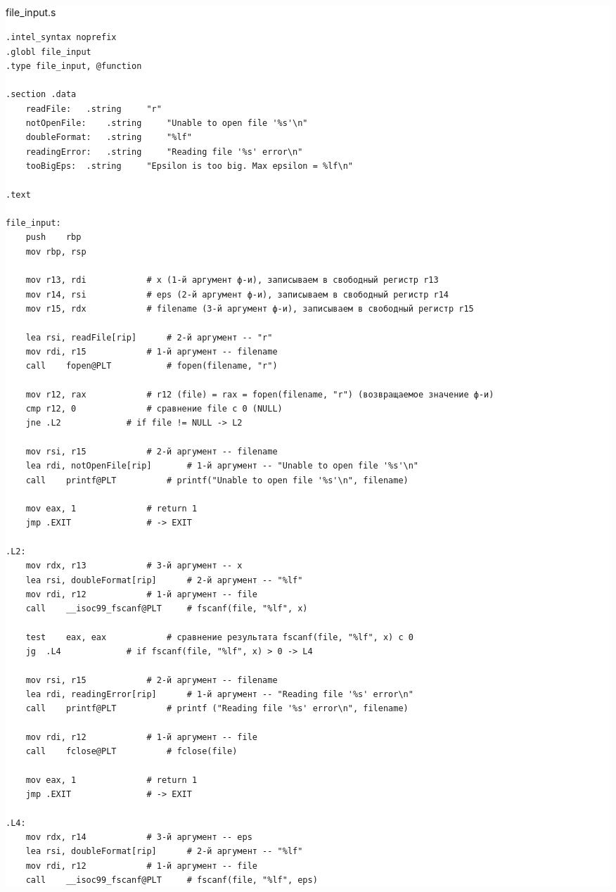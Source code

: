 
file_input.s

```assembly
.intel_syntax noprefix
.globl file_input
.type file_input, @function

.section .data
	readFile:	.string		"r"
	notOpenFile:	.string		"Unable to open file '%s'\n"
	doubleFormat:	.string		"%lf"
	readingError:	.string		"Reading file '%s' error\n"
	tooBigEps:	.string		"Epsilon is too big. Max epsilon = %lf\n"

.text

file_input:
	push	rbp
	mov	rbp, rsp

	mov	r13, rdi			# x (1-й аргумент ф-и), записываем в свободный регистр r13
	mov	r14, rsi			# eps (2-й аргумент ф-и), записываем в свободный регистр r14
	mov	r15, rdx			# filename (3-й аргумент ф-и), записываем в свободный регистр r15

	lea	rsi, readFile[rip]		# 2-й аргумент -- "r"
	mov	rdi, r15			# 1-й аргумент -- filename
	call	fopen@PLT			# fopen(filename, "r")

	mov	r12, rax			# r12 (file) = rax = fopen(filename, "r") (возвращаемое значение ф-и)
	cmp	r12, 0				# сравнение file с 0 (NULL)
	jne	.L2				# if file != NULL -> L2

	mov	rsi, r15			# 2-й аргумент -- filename
	lea	rdi, notOpenFile[rip]		# 1-й аргумент -- "Unable to open file '%s'\n"
	call	printf@PLT			# printf("Unable to open file '%s'\n", filename)

	mov	eax, 1				# return 1
	jmp	.EXIT				# -> EXIT

.L2:
	mov	rdx, r13			# 3-й аргумент -- x
	lea	rsi, doubleFormat[rip]		# 2-й аргумент -- "%lf"
	mov	rdi, r12			# 1-й аргумент -- file
	call	__isoc99_fscanf@PLT		# fscanf(file, "%lf", x)

	test	eax, eax			# сравнение результата fscanf(file, "%lf", x) с 0
	jg	.L4				# if fscanf(file, "%lf", x) > 0 -> L4

	mov	rsi, r15			# 2-й аргумент -- filename
	lea	rdi, readingError[rip]		# 1-й аргумент -- "Reading file '%s' error\n"
	call	printf@PLT			# printf ("Reading file '%s' error\n", filename)

	mov	rdi, r12			# 1-й аргумент -- file
	call	fclose@PLT			# fclose(file)

	mov	eax, 1				# return 1
	jmp	.EXIT				# -> EXIT

.L4:
	mov	rdx, r14			# 3-й аргумент -- eps
	lea	rsi, doubleFormat[rip]		# 2-й аргумент -- "%lf"
	mov	rdi, r12			# 1-й аргумент -- file
	call	__isoc99_fscanf@PLT		# fscanf(file, "%lf", eps)

```